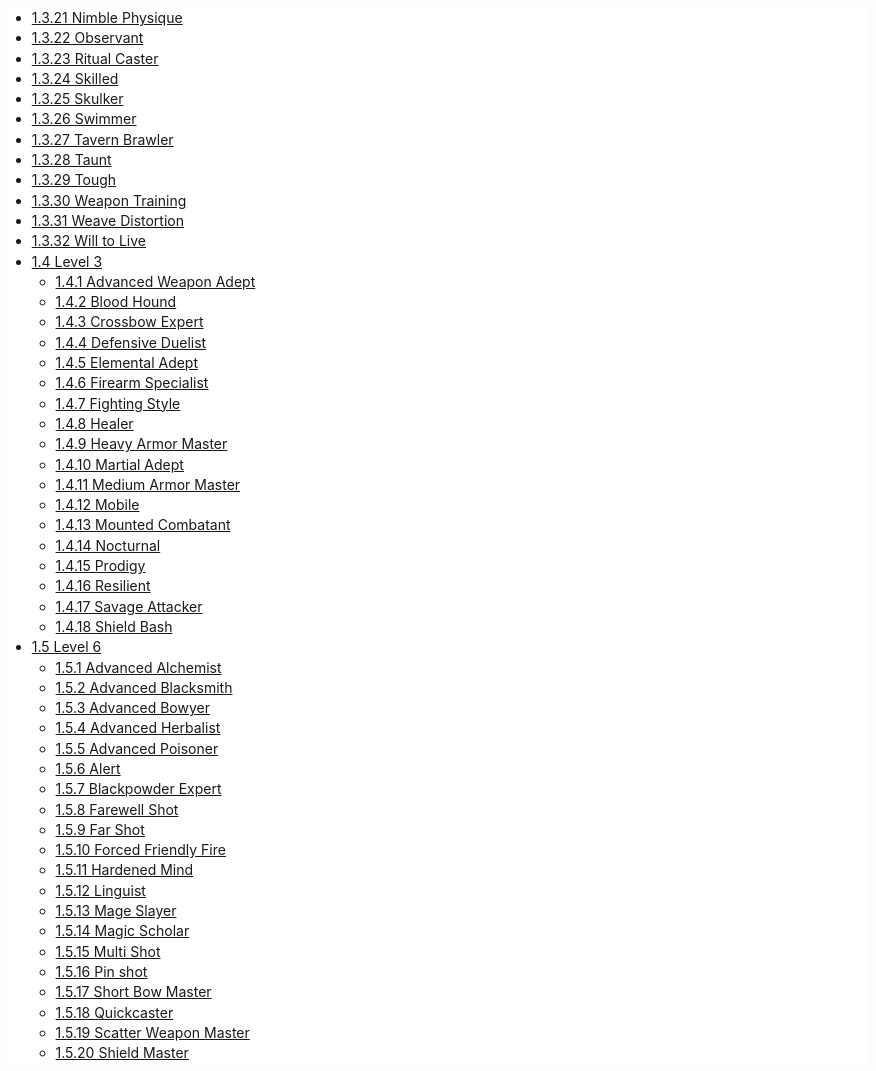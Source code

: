   - [1.3.21 Nimble Physique](#p3)
  - [1.3.22 Observant](#p3)
  - [1.3.23 Ritual Caster](#p3)
  - [1.3.24 Skilled](#p3)
  - [1.3.25 Skulker](#p4)
  - [1.3.26 Swimmer](#p4)
  - [1.3.27 Tavern Brawler](#p4)
  - [1.3.28 Taunt](#p4)
  - [1.3.29 Tough](#p4)
  - [1.3.30 Weapon Training](#p4)
  - [1.3.31 Weave Distortion](#p4)
  - [1.3.32 Will to Live](#p4)
- [1.4 Level 3](#p5)
  - [1.4.1 Advanced Weapon Adept](#p5)
  - [1.4.2 Blood Hound](#p5)
  - [1.4.3 Crossbow Expert](#p5)
  - [1.4.4 Defensive Duelist](#p5)
  - [1.4.5 Elemental Adept](#p5)
  - [1.4.6 Firearm Specialist](#p5)
  - [1.4.7 Fighting Style](#p5)
  - [1.4.8 Healer](#p5)
  - [1.4.9 Heavy Armor Master](#p5)
  - [1.4.10 Martial Adept](#p5)
  - [1.4.11 Medium Armor Master](#p6)
  - [1.4.12 Mobile](#p6)
  - [1.4.13 Mounted Combatant](#p6)
  - [1.4.14 Nocturnal](#p6)
  - [1.4.15 Prodigy](#p6)
  - [1.4.16 Resilient](#p6)
  - [1.4.17 Savage Attacker](#p6)
  - [1.4.18 Shield Bash](#p6)
- [1.5 Level 6](#p7)
  - [1.5.1 Advanced Alchemist](#p7)
  - [1.5.2 Advanced Blacksmith](#p7)
  - [1.5.3 Advanced Bowyer](#p7)
  - [1.5.4 Advanced Herbalist](#p7)
  - [1.5.5 Advanced Poisoner](#p7)
  - [1.5.6 Alert](#p7)
  - [1.5.7 Blackpowder Expert](#p7)
  - [1.5.8 Farewell Shot](#p8)
  - [1.5.9 Far Shot](#p8)
  - [1.5.10 Forced Friendly Fire](#p8)
  - [1.5.11 Hardened Mind](#p8)
  - [1.5.12 Linguist](#p8)
  - [1.5.13 Mage Slayer](#p8)
  - [1.5.14 Magic Scholar](#p8)
  - [1.5.15 Multi Shot](#p8)
  - [1.5.16 Pin shot](#p8)
  - [1.5.17 Short Bow Master](#p9)
  - [1.5.18 Quickcaster](#p9)
  - [1.5.19 Scatter Weapon Master](#p9)
  - [1.5.20 Shield Master](#p9)
